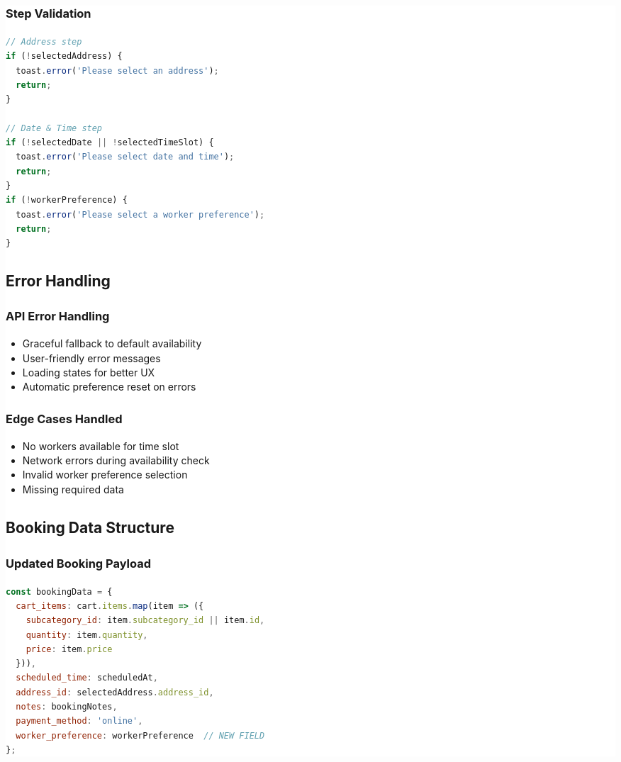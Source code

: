 ### Step Validation
```javascript
// Address step
if (!selectedAddress) {
  toast.error('Please select an address');
  return;
}

// Date & Time step
if (!selectedDate || !selectedTimeSlot) {
  toast.error('Please select date and time');
  return;
}
if (!workerPreference) {
  toast.error('Please select a worker preference');
  return;
}
```

## Error Handling

### API Error Handling
- Graceful fallback to default availability
- User-friendly error messages
- Loading states for better UX
- Automatic preference reset on errors

### Edge Cases Handled
- No workers available for time slot
- Network errors during availability check
- Invalid worker preference selection
- Missing required data

## Booking Data Structure

### Updated Booking Payload
```javascript
const bookingData = {
  cart_items: cart.items.map(item => ({
    subcategory_id: item.subcategory_id || item.id,
    quantity: item.quantity,
    price: item.price
  })),
  scheduled_time: scheduledAt,
  address_id: selectedAddress.address_id,
  notes: bookingNotes,
  payment_method: 'online',
  worker_preference: workerPreference  // NEW FIELD
};
```
